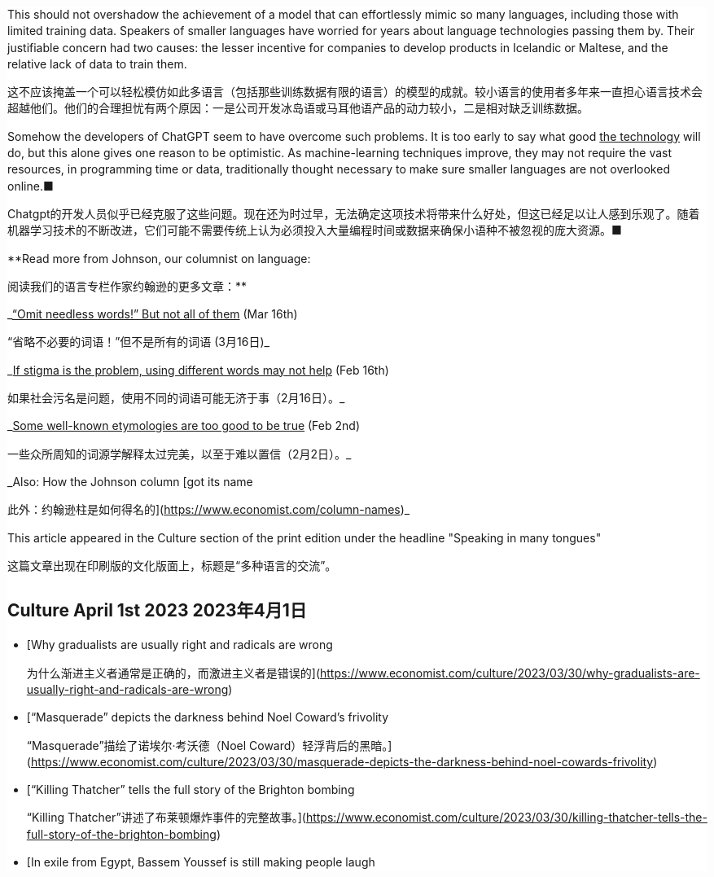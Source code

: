 This should not overshadow the achievement of a model that can effortlessly mimic so many languages, including those with limited training data. Speakers of smaller languages have worried for years about language technologies passing them by. Their justifiable concern had two causes: the lesser incentive for companies to develop products in Icelandic or Maltese, and the relative lack of data to train them.  

这不应该掩盖一个可以轻松模仿如此多语言（包括那些训练数据有限的语言）的模型的成就。较小语言的使用者多年来一直担心语言技术会超越他们。他们的合理担忧有两个原因：一是公司开发冰岛语或马耳他语产品的动力较小，二是相对缺乏训练数据。

Somehow the developers of ChatGPT seem to have overcome such problems. It is too early to say what good [the technology](http://economist.com/business/2023/03/26/big-tech-and-the-pursuit-of-ai-dominance/) will do, but this alone gives one reason to be optimistic. As machine-learning techniques improve, they may not require the vast resources, in programming time or data, traditionally thought necessary to make sure smaller languages are not overlooked online.■  

Chatgpt的开发人员似乎已经克服了这些问题。现在还为时过早，无法确定这项技术将带来什么好处，但这已经足以让人感到乐观了。随着机器学习技术的不断改进，它们可能不需要传统上认为必须投入大量编程时间或数据来确保小语种不被忽视的庞大资源。■

**Read more from Johnson, our columnist on language:  

阅读我们的语言专栏作家约翰逊的更多文章：**  

_[“Omit needless words!” But not all of them](https://www.economist.com/culture/2023/03/16/omit-needless-words-but-not-all-of-them) (Mar 16th)  

“省略不必要的词语！”但不是所有的词语 (3月16日)_  

_[If stigma is the problem, using different words may not help](https://www.economist.com/culture/2023/02/16/if-stigma-is-the-problem-using-different-words-may-not-help) (Feb 16th)  

如果社会污名是问题，使用不同的词语可能无济于事（2月16日）。_  

_[Some well-known etymologies are too good to be true](https://www.economist.com/culture/2023/02/02/some-well-known-etymologies-are-too-good-to-be-true) (Feb 2nd)  

一些众所周知的词源学解释太过完美，以至于难以置信（2月2日）。_

_Also: How the Johnson column [got its name  

此外：约翰逊柱是如何得名的](https://www.economist.com/column-names)_

This article appeared in the Culture section of the print edition under the headline "Speaking in many tongues"  

这篇文章出现在印刷版的文化版面上，标题是“多种语言的交流”。

## Culture April 1st 2023 2023年4月1日

-   [Why gradualists are usually right and radicals are wrong  
    
    为什么渐进主义者通常是正确的，而激进主义者是错误的](https://www.economist.com/culture/2023/03/30/why-gradualists-are-usually-right-and-radicals-are-wrong)
-   [“Masquerade” depicts the darkness behind Noel Coward’s frivolity  
    
    “Masquerade”描绘了诺埃尔·考沃德（Noel Coward）轻浮背后的黑暗。](https://www.economist.com/culture/2023/03/30/masquerade-depicts-the-darkness-behind-noel-cowards-frivolity)
-   [“Killing Thatcher” tells the full story of the Brighton bombing  
    
    “Killing Thatcher”讲述了布莱顿爆炸事件的完整故事。](https://www.economist.com/culture/2023/03/30/killing-thatcher-tells-the-full-story-of-the-brighton-bombing)
-   [In exile from Egypt, Bassem Youssef is still making people laugh  
    